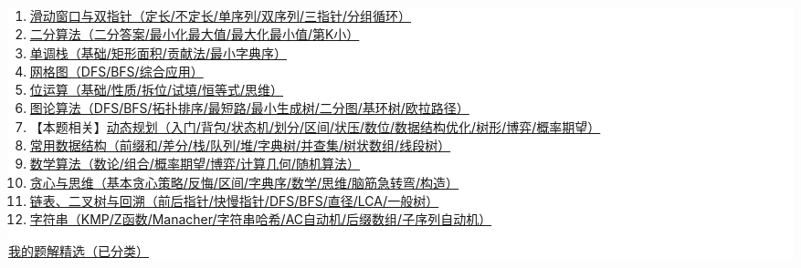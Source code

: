 1. [滑动窗口与双指针（定长/不定长/单序列/双序列/三指针/分组循环）](https://leetcode.cn/circle/discuss/0viNMK/)
2. [二分算法（二分答案/最小化最大值/最大化最小值/第K小）](https://leetcode.cn/circle/discuss/SqopEo/)
3. [单调栈（基础/矩形面积/贡献法/最小字典序）](https://leetcode.cn/circle/discuss/9oZFK9/)
4. [网格图（DFS/BFS/综合应用）](https://leetcode.cn/circle/discuss/YiXPXW/)
5. [位运算（基础/性质/拆位/试填/恒等式/思维）](https://leetcode.cn/circle/discuss/dHn9Vk/)
6. [图论算法（DFS/BFS/拓扑排序/最短路/最小生成树/二分图/基环树/欧拉路径）](https://leetcode.cn/circle/discuss/01LUak/)
7. 【本题相关】[动态规划（入门/背包/状态机/划分/区间/状压/数位/数据结构优化/树形/博弈/概率期望）](https://leetcode.cn/circle/discuss/tXLS3i/)
8. [常用数据结构（前缀和/差分/栈/队列/堆/字典树/并查集/树状数组/线段树）](https://leetcode.cn/circle/discuss/mOr1u6/)
9. [数学算法（数论/组合/概率期望/博弈/计算几何/随机算法）](https://leetcode.cn/circle/discuss/IYT3ss/)
10. [贪心与思维（基本贪心策略/反悔/区间/字典序/数学/思维/脑筋急转弯/构造）](https://leetcode.cn/circle/discuss/g6KTKL/)
11. [链表、二叉树与回溯（前后指针/快慢指针/DFS/BFS/直径/LCA/一般树）](https://leetcode.cn/circle/discuss/K0n2gO/)
12. [字符串（KMP/Z函数/Manacher/字符串哈希/AC自动机/后缀数组/子序列自动机）](https://leetcode.cn/circle/discuss/SJFwQI/)

[我的题解精选（已分类）](https://github.com/EndlessCheng/codeforces-go/blob/master/leetcode/SOLUTIONS.md)
